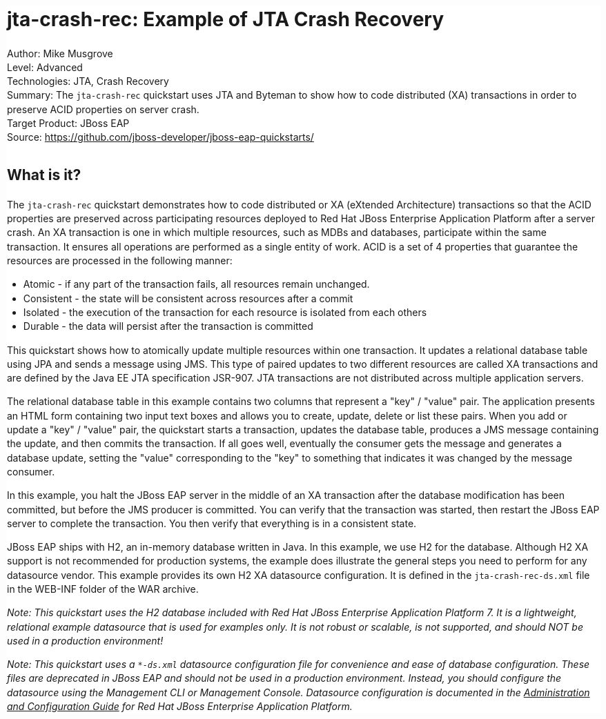 jta-crash-rec: Example of JTA Crash Recovery
=============================
Author: Mike Musgrove  
Level: Advanced  
Technologies: JTA, Crash Recovery  
Summary: The `jta-crash-rec` quickstart uses JTA and Byteman to show how to code distributed (XA) transactions in order to preserve ACID properties on server crash.  
Target Product: JBoss EAP  
Source: <https://github.com/jboss-developer/jboss-eap-quickstarts/>  

What is it?
-----------

The `jta-crash-rec` quickstart demonstrates how to code distributed or XA (eXtended Architecture) transactions so that the ACID properties are preserved across participating resources deployed to Red Hat JBoss Enterprise Application Platform after a server crash. An XA transaction is one in which multiple resources, such as MDBs and databases, participate within the same transaction. It ensures all operations are performed as a single entity of work. ACID is a set of 4 properties that guarantee the resources are processed in the following manner:

* Atomic - if any part of the transaction fails, all resources remain unchanged. 
* Consistent - the state will be consistent across resources after a commit
* Isolated - the execution of the transaction for each resource is isolated from each others
* Durable - the data will persist after the transaction is committed

This quickstart shows how to atomically update multiple resources within one transaction. It updates a relational database table using JPA and sends a message using JMS. This type of paired updates to two different resources are called XA transactions and are defined by the Java EE JTA specification JSR-907. JTA transactions are not distributed across multiple application servers. 

The relational database table in this example contains two columns that represent a "key" / "value" pair. The application presents an HTML form containing two input text boxes and allows you to create, update, delete or list these pairs. When you add or update a "key" / "value" pair, the quickstart starts a transaction, updates the database table, produces a JMS message containing the update, and then commits the transaction. If all goes well, eventually the consumer gets the message and generates a database update, setting the "value" corresponding to the "key" to something that indicates it was changed by the message consumer.

In this example, you halt the JBoss EAP server in the middle of an XA transaction after the database modification has been committed, but before the JMS producer is committed. You can verify that the transaction was started, then restart the JBoss EAP server to complete the transaction. You then verify that everything is in a consistent state.

JBoss EAP ships with H2, an in-memory database written in Java. In this example, we use H2 for the database. Although H2 XA support is not recommended for production systems, the example does illustrate the general steps you need to perform for any datasource vendor. This example provides its own H2 XA datasource configuration. It is defined in the `jta-crash-rec-ds.xml` file in the WEB-INF folder of the WAR archive. 

_Note: This quickstart uses the H2 database included with Red Hat JBoss Enterprise Application Platform 7. It is a lightweight, relational example datasource that is used for examples only. It is not robust or scalable, is not supported, and should NOT be used in a production environment!_

_Note: This quickstart uses a `*-ds.xml` datasource configuration file for convenience and ease of database configuration. These files are deprecated in JBoss EAP and should not be used in a production environment. Instead, you should configure the datasource using the Management CLI or Management Console. Datasource configuration is documented in the [Administration and Configuration Guide](https://access.redhat.com/documentation/en-US/JBoss_Enterprise_Application_Platform/) for Red Hat JBoss Enterprise Application Platform._
